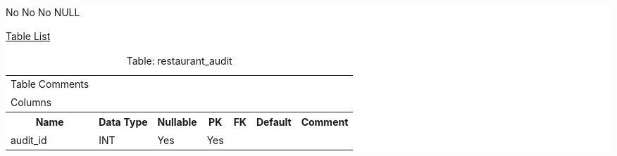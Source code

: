 <td>No</td>

<td>No</td>

<td>No</td>

<td>NULL</td>

<td></td>

</tr>

</tbody>

</table>

[Table List](#home)  
<a id="restaurant_audit"></a>

<table style="width:100%"><caption>Table: restaurant_audit</caption>

<tbody>

<tr>

<td>Table Comments</td>

<td colspan="6"></td>

</tr>

<tr>

<td colspan="7">Columns</td>

</tr>

<tr>

<th>Name</th>

<th>Data Type</th>

<th>Nullable</th>

<th>PK</th>

<th>FK</th>

<th>Default</th>

<th>Comment</th>

</tr>

<tr>

<td>audit_id</td>

<td>INT</td>

<td>Yes</td>

<td>Yes</td>

